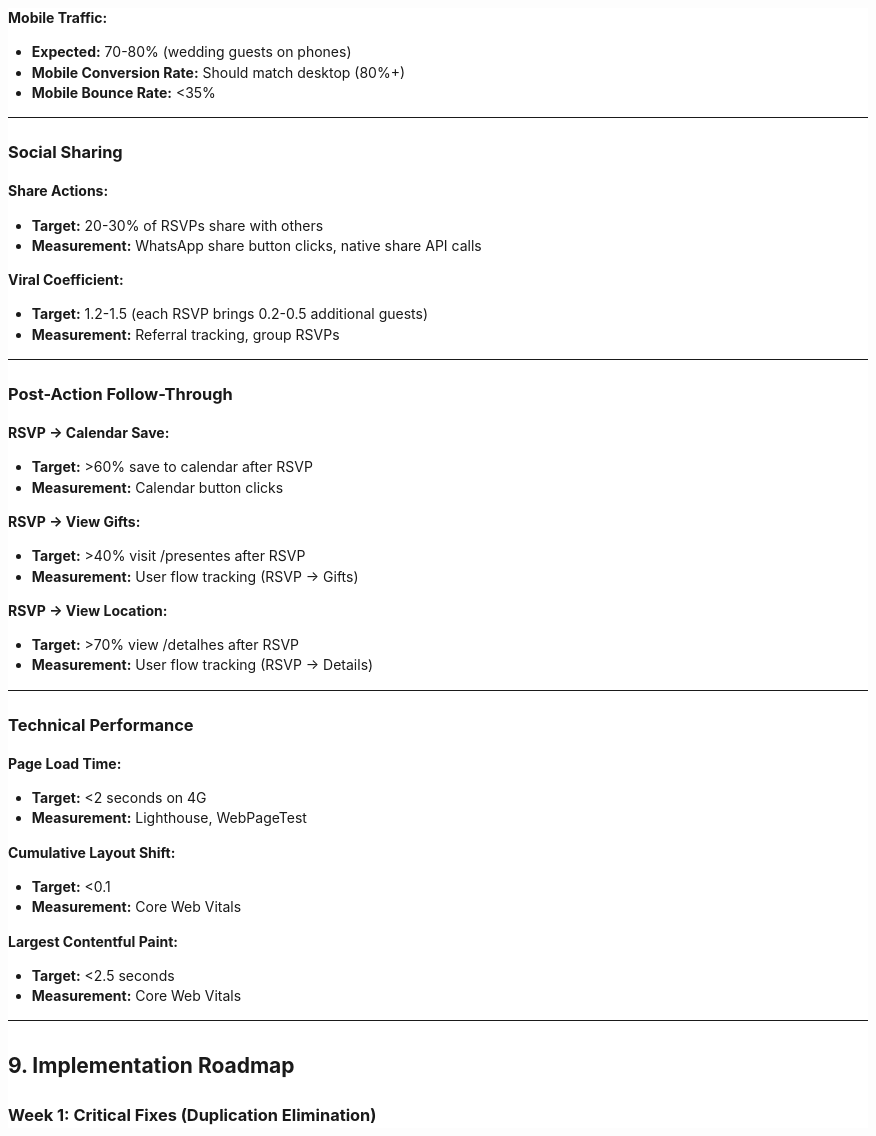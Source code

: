 **Mobile Traffic:**
- **Expected:** 70-80% (wedding guests on phones)
- **Mobile Conversion Rate:** Should match desktop (80%+)
- **Mobile Bounce Rate:** <35%

---

### Social Sharing

**Share Actions:**
- **Target:** 20-30% of RSVPs share with others
- **Measurement:** WhatsApp share button clicks, native share API calls

**Viral Coefficient:**
- **Target:** 1.2-1.5 (each RSVP brings 0.2-0.5 additional guests)
- **Measurement:** Referral tracking, group RSVPs

---

### Post-Action Follow-Through

**RSVP → Calendar Save:**
- **Target:** >60% save to calendar after RSVP
- **Measurement:** Calendar button clicks

**RSVP → View Gifts:**
- **Target:** >40% visit /presentes after RSVP
- **Measurement:** User flow tracking (RSVP → Gifts)

**RSVP → View Location:**
- **Target:** >70% view /detalhes after RSVP
- **Measurement:** User flow tracking (RSVP → Details)

---

### Technical Performance

**Page Load Time:**
- **Target:** <2 seconds on 4G
- **Measurement:** Lighthouse, WebPageTest

**Cumulative Layout Shift:**
- **Target:** <0.1
- **Measurement:** Core Web Vitals

**Largest Contentful Paint:**
- **Target:** <2.5 seconds
- **Measurement:** Core Web Vitals

---

## 9. Implementation Roadmap

### Week 1: Critical Fixes (Duplication Elimination)
